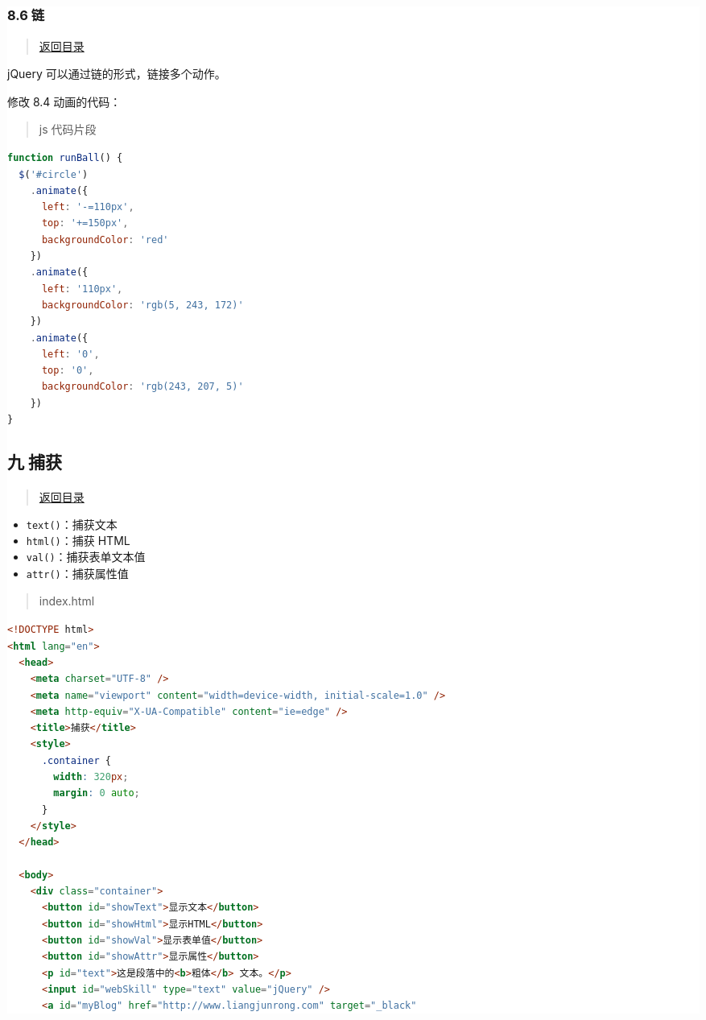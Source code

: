 ### <a name="chapter-eight-six" id="chapter-eight-six">8.6 链</a>

> [返回目录](#catalog-chapter-eight)

jQuery 可以通过链的形式，链接多个动作。

修改 8.4 动画的代码：

> js 代码片段

```js
function runBall() {
  $('#circle')
    .animate({
      left: '-=110px',
      top: '+=150px',
      backgroundColor: 'red'
    })
    .animate({
      left: '110px',
      backgroundColor: 'rgb(5, 243, 172)'
    })
    .animate({
      left: '0',
      top: '0',
      backgroundColor: 'rgb(243, 207, 5)'
    })
}
```

## <a name="chapter-night" id="chapter-night">九 捕获</a>

> [返回目录](#catalog-chapter-night)

- `text()`：捕获文本
- `html()`：捕获 HTML
- `val()`：捕获表单文本值
- `attr()`：捕获属性值

> index.html

```html
<!DOCTYPE html>
<html lang="en">
  <head>
    <meta charset="UTF-8" />
    <meta name="viewport" content="width=device-width, initial-scale=1.0" />
    <meta http-equiv="X-UA-Compatible" content="ie=edge" />
    <title>捕获</title>
    <style>
      .container {
        width: 320px;
        margin: 0 auto;
      }
    </style>
  </head>

  <body>
    <div class="container">
      <button id="showText">显示文本</button>
      <button id="showHtml">显示HTML</button>
      <button id="showVal">显示表单值</button>
      <button id="showAttr">显示属性</button>
      <p id="text">这是段落中的<b>粗体</b> 文本。</p>
      <input id="webSkill" type="text" value="jQuery" />
      <a id="myBlog" href="http://www.liangjunrong.com" target="_black"
```